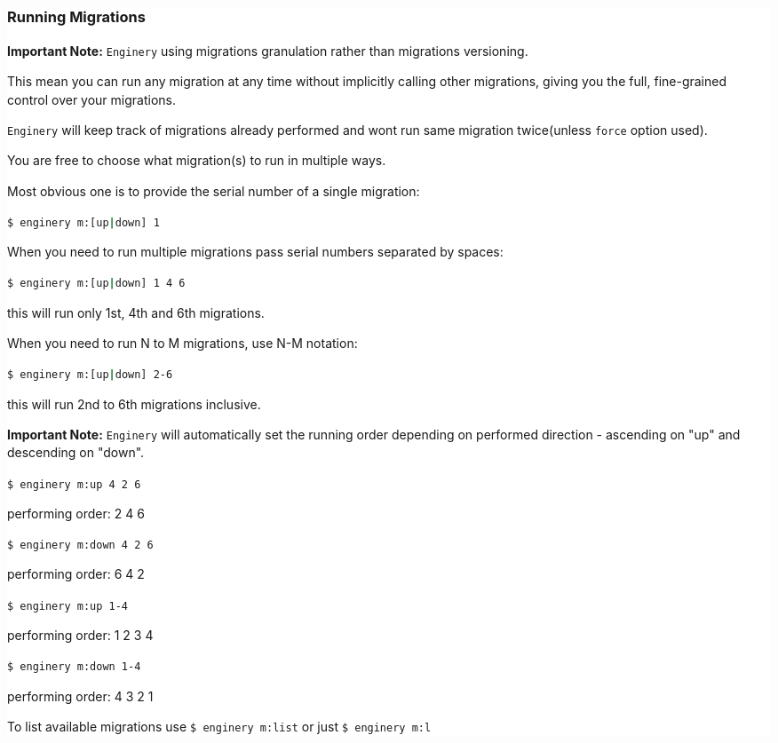 
### Running Migrations

**Important Note:** `Enginery` using migrations granulation rather than migrations versioning.

This mean you can run any migration at any time without implicitly calling other migrations, giving you the full, fine-grained control over your migrations.

`Enginery` will keep track of migrations already performed and wont run same migration twice(unless `force` option used).

You are free to choose what migration(s) to run in multiple ways.

Most obvious one is to provide the serial number of a single migration:

```bash
$ enginery m:[up|down] 1
```

When you need to run multiple migrations pass serial numbers separated by spaces:

```bash
$ enginery m:[up|down] 1 4 6
```
this will run only 1st, 4th and 6th migrations.

When you need to run N to M migrations, use N-M notation:

```bash
$ enginery m:[up|down] 2-6
```
this will run 2nd to 6th migrations inclusive.


**Important Note:** `Enginery` will automatically set the running order depending on performed direction - ascending on "up" and descending on "down".

```bash
$ enginery m:up 4 2 6
```
performing order: 2 4 6


```bash
$ enginery m:down 4 2 6
```
performing order: 6 4 2


```bash
$ enginery m:up 1-4
```
performing order: 1 2 3 4


```bash
$ enginery m:down 1-4
```
performing order: 4 3 2 1


To list available migrations use `$ enginery m:list` or just `$ enginery m:l`


